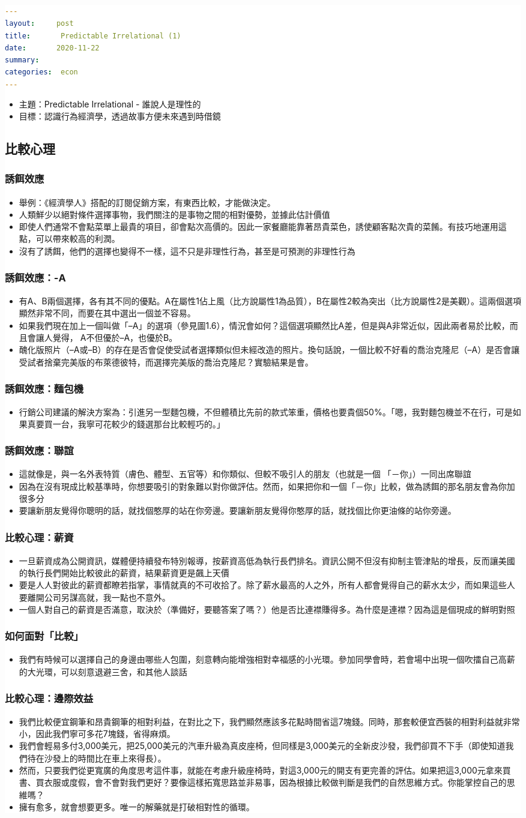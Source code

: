 ```yaml
---
layout:     post
title:       Predictable Irrelational (1)
date:       2020-11-22
summary:    
categories:  econ
---
```


* 主題：Predictable Irrelational - 誰說人是理性的
* 目標：認識行為經濟學，透過故事方便未來遇到時借鏡



## 比較心理

### 誘餌效應

- 舉例：《經濟學人》搭配的訂閱促銷方案，有東西比較，才能做決定。
- 人類鮮少以絕對條件選擇事物，我們關注的是事物之間的相對優勢，並據此估計價值
- 即使人們通常不會點菜單上最貴的項目，卻會點次高價的。因此一家餐廳能靠著昂貴菜色，誘使顧客點次貴的菜餚。有技巧地運用這點，可以帶來較高的利潤。
- 沒有了誘餌，他們的選擇也變得不一樣，這不只是非理性行為，甚至是可預測的非理性行為

### 誘餌效應：-A

- 有A、B兩個選擇，各有其不同的優點。A在屬性1佔上風（比方說屬性1為品質），B在屬性2較為突出（比方說屬性2是美觀）。這兩個選項顯然非常不同，而要在其中選出一個並不容易。
- 如果我們現在加上一個叫做「–A」的選項（參見圖1.6），情況會如何？這個選項顯然比A差，但是與A非常近似，因此兩者易於比較，而且會讓人覺得， A不但優於–A，也優於B。
- 醜化版照片（–A或–B）的存在是否會促使受試者選擇類似但未經改造的照片。換句話說，一個比較不好看的喬治克隆尼（–A）是否會讓受試者捨棄完美版的布萊德彼特，而選擇完美版的喬治克隆尼？實驗結果是會。

### 誘餌效應：麵包機

- 行銷公司建議的解決方案為：引進另一型麵包機，不但體積比先前的款式笨重，價格也要貴個50%。「嗯，我對麵包機並不在行，可是如果真要買一台，我寧可花較少的錢選那台比較輕巧的。」

### 誘餌效應：聯誼

- 這就像是，與一名外表特質（膚色、體型、五官等）和你類似、但較不吸引人的朋友（也就是一個 「－你」）一同出席聯誼
- 因為在沒有現成比較基準時，你想要吸引的對象難以對你做評估。然而，如果把你和一個「－你」比較，做為誘餌的那名朋友會為你加很多分
- 要讓新朋友覺得你聰明的話，就找個憨厚的站在你旁邊。要讓新朋友覺得你憨厚的話，就找個比你更油條的站你旁邊。

### 比較心理：薪資

- 一旦薪資成為公開資訊，媒體便持續發布特別報導，按薪資高低為執行長們排名。資訊公開不但沒有抑制主管津貼的增長，反而讓美國的執行長們開始比較彼此的薪資，結果薪資更是飆上天價
- 要是人人對彼此的薪資都瞭若指掌，事情就真的不可收拾了。除了薪水最高的人之外，所有人都會覺得自己的薪水太少，而如果這些人要離開公司另謀高就，我一點也不意外。
- 一個人對自己的薪資是否滿意，取決於（準備好，要聽答案了嗎？）他是否比連襟賺得多。為什麼是連襟？因為這是個現成的鮮明對照

### 如何面對「比較」

- 我們有時候可以選擇自己的身邊由哪些人包圍，刻意轉向能增強相對幸福感的小光環。參加同學會時，若會場中出現一個吹擂自己高薪的大光環，可以刻意退避三舍，和其他人談話

### 比較心理：邊際效益

- 我們比較便宜鋼筆和昂貴鋼筆的相對利益，在對比之下，我們顯然應該多花點時間省這7塊錢。同時，那套較便宜西裝的相對利益就非常小，因此我們寧可多花7塊錢，省得麻煩。
- 我們會輕易多付3,000美元，把25,000美元的汽車升級為真皮座椅，但同樣是3,000美元的全新皮沙發，我們卻買不下手（即使知道我們待在沙發上的時間比在車上來得長）。
- 然而，只要我們從更寬廣的角度思考這件事，就能在考慮升級座椅時，對這3,000元的開支有更完善的評估。如果把這3,000元拿來買書、買衣服或度假，會不會對我們更好？要像這樣拓寬思路並非易事，因為根據比較做判斷是我們的自然思維方式。你能掌控自己的思維嗎？
- 擁有愈多，就會想要更多。唯一的解藥就是打破相對性的循環。
